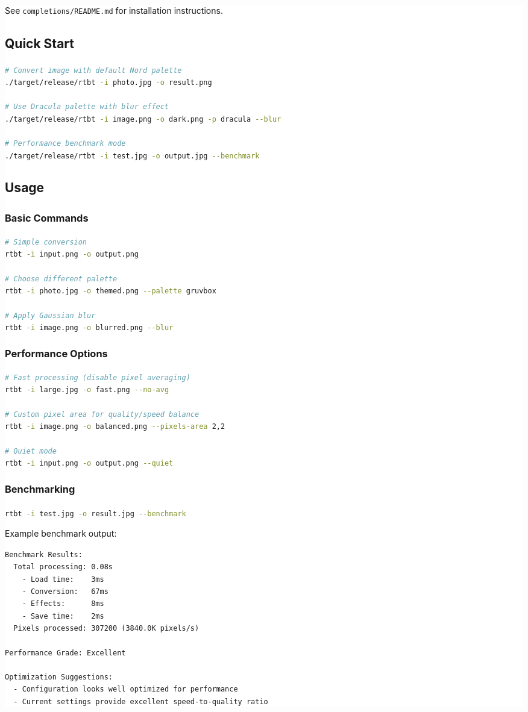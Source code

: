 See `completions/README.md` for installation instructions.

## Quick Start

```bash
# Convert image with default Nord palette
./target/release/rtbt -i photo.jpg -o result.png

# Use Dracula palette with blur effect
./target/release/rtbt -i image.png -o dark.png -p dracula --blur

# Performance benchmark mode
./target/release/rtbt -i test.jpg -o output.jpg --benchmark
```

## Usage

### Basic Commands

```bash
# Simple conversion
rtbt -i input.png -o output.png

# Choose different palette
rtbt -i photo.jpg -o themed.png --palette gruvbox

# Apply Gaussian blur
rtbt -i image.png -o blurred.png --blur
```

### Performance Options

```bash
# Fast processing (disable pixel averaging)
rtbt -i large.jpg -o fast.png --no-avg

# Custom pixel area for quality/speed balance
rtbt -i image.png -o balanced.png --pixels-area 2,2

# Quiet mode
rtbt -i input.png -o output.png --quiet
```

### Benchmarking

```bash
rtbt -i test.jpg -o result.jpg --benchmark
```

Example benchmark output:

```text
Benchmark Results:
  Total processing: 0.08s
    - Load time:    3ms
    - Conversion:   67ms
    - Effects:      8ms
    - Save time:    2ms
  Pixels processed: 307200 (3840.0K pixels/s)

Performance Grade: Excellent

Optimization Suggestions:
  - Configuration looks well optimized for performance
  - Current settings provide excellent speed-to-quality ratio
```
